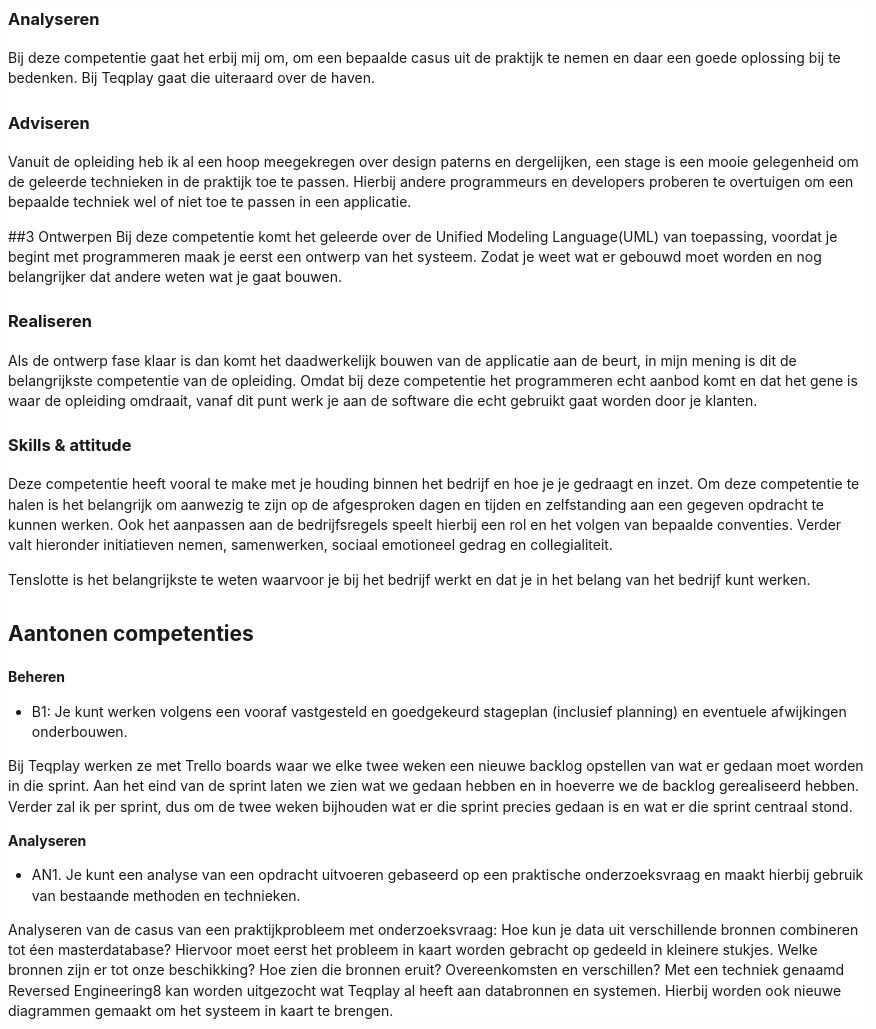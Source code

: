 ### Analyseren 
Bij deze competentie gaat het erbij mij om, om een bepaalde casus uit de praktijk te nemen en daar een goede oplossing bij te bedenken. Bij Teqplay gaat die uiteraard over de haven.  
 
### Adviseren 
Vanuit de opleiding heb ik al een hoop meegekregen over design paterns en dergelijken, een stage is een mooie gelegenheid om de geleerde technieken in de praktijk toe te passen. Hierbij andere programmeurs en developers proberen te overtuigen om een bepaalde techniek wel of niet toe te passen in een applicatie.  
 
##3 Ontwerpen 
Bij deze competentie komt het geleerde over de Unified Modeling Language(UML) van toepassing, voordat je begint met programmeren maak je eerst een ontwerp van het systeem. Zodat je weet wat er gebouwd moet worden en nog belangrijker dat andere weten wat je gaat bouwen.  
 
### Realiseren 
Als de ontwerp fase klaar is dan komt het daadwerkelijk bouwen van de applicatie aan de beurt, in mijn mening is dit de belangrijkste competentie van de opleiding. Omdat bij deze competentie het programmeren echt aanbod komt en dat het gene is waar de opleiding omdraait, vanaf dit punt werk je aan de software die echt gebruikt gaat worden door je klanten.  
 
### Skills & attitude  
Deze competentie heeft vooral te make met je houding binnen het bedrijf en hoe je je gedraagt en inzet. Om deze competentie te halen is het belangrijk om aanwezig te zijn op de afgesproken dagen en tijden en zelfstanding aan een gegeven opdracht te kunnen werken. Ook het aanpassen aan de bedrijfsregels speelt hierbij een rol en het volgen van bepaalde conventies. Verder valt hieronder initiatieven nemen, samenwerken, sociaal emotioneel gedrag en collegialiteit.   
 
Tenslotte is het belangrijkste te weten waarvoor je bij het bedrijf werkt en dat je in het belang van het bedrijf kunt werken.  


## Aantonen competenties



 **Beheren**

 - B1: Je kunt werken volgens een vooraf vastgesteld en goedgekeurd stageplan (inclusief planning) en eventuele afwijkingen onderbouwen.

Bij Teqplay werken ze met Trello boards waar we elke twee weken een nieuwe backlog opstellen van wat er gedaan moet worden in die sprint. Aan het eind van de sprint laten we zien wat we gedaan hebben en in hoeverre we de backlog gerealiseerd hebben. Verder zal ik per sprint, dus om de twee weken bijhouden wat er die sprint precies gedaan is en wat er die sprint centraal stond. 

 **Analyseren**
- AN1. Je kunt een analyse van een opdracht uitvoeren gebaseerd op een praktische onderzoeksvraag en maakt hierbij gebruik van bestaande methoden en technieken.

Analyseren van de casus van een praktijkprobleem met onderzoeksvraag: Hoe kun je data uit verschillende bronnen combineren tot éen masterdatabase?  Hiervoor moet eerst het probleem in kaart worden gebracht op gedeeld in kleinere stukjes. Welke bronnen zijn er tot onze beschikking? Hoe zien die bronnen eruit? Overeenkomsten en verschillen?  Met een techniek genaamd Reversed Engineering8 kan worden uitgezocht wat Teqplay al heeft aan databronnen en systemen. Hierbij worden ook nieuwe diagrammen gemaakt om het systeem in kaart te brengen.  
